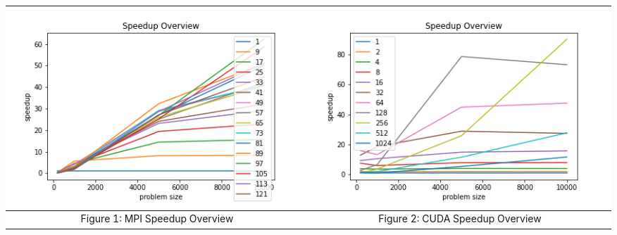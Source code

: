 | ![Figure 1](./report/mpiSpeedupOverview.png) | ![Figure 2](./report/cudaSpeedupOverview.png) |
| :---------------------------------: | :----------------------------------: |
|   Figure 1: MPI Speedup Overview    |   Figure 2: CUDA Speedup Overview    |
